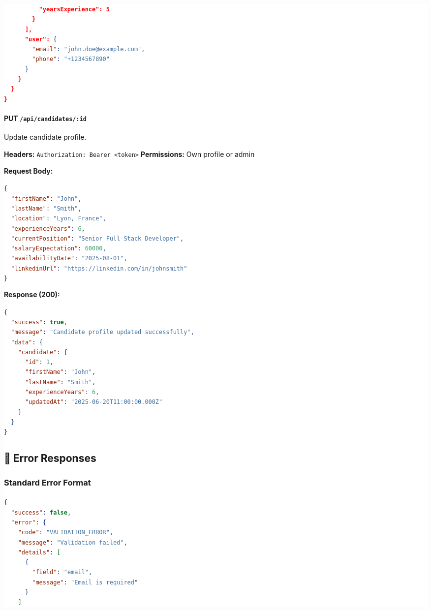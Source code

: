 ```json
          "yearsExperience": 5
        }
      ],
      "user": {
        "email": "john.doe@example.com",
        "phone": "+1234567890"
      }
    }
  }
}
```

#### PUT `/api/candidates/:id`
Update candidate profile.

**Headers:** `Authorization: Bearer <token>`
**Permissions:** Own profile or admin

**Request Body:**
```json
{
  "firstName": "John",
  "lastName": "Smith",
  "location": "Lyon, France",
  "experienceYears": 6,
  "currentPosition": "Senior Full Stack Developer",
  "salaryExpectation": 60000,
  "availabilityDate": "2025-08-01",
  "linkedinUrl": "https://linkedin.com/in/johnsmith"
}
```

**Response (200):**
```json
{
  "success": true,
  "message": "Candidate profile updated successfully",
  "data": {
    "candidate": {
      "id": 1,
      "firstName": "John",
      "lastName": "Smith",
      "experienceYears": 6,
      "updatedAt": "2025-06-20T11:00:00.000Z"
    }
  }
}
```

## 🚨 Error Responses

### Standard Error Format
```json
{
  "success": false,
  "error": {
    "code": "VALIDATION_ERROR",
    "message": "Validation failed",
    "details": [
      {
        "field": "email",
        "message": "Email is required"
      }
    ]
```
